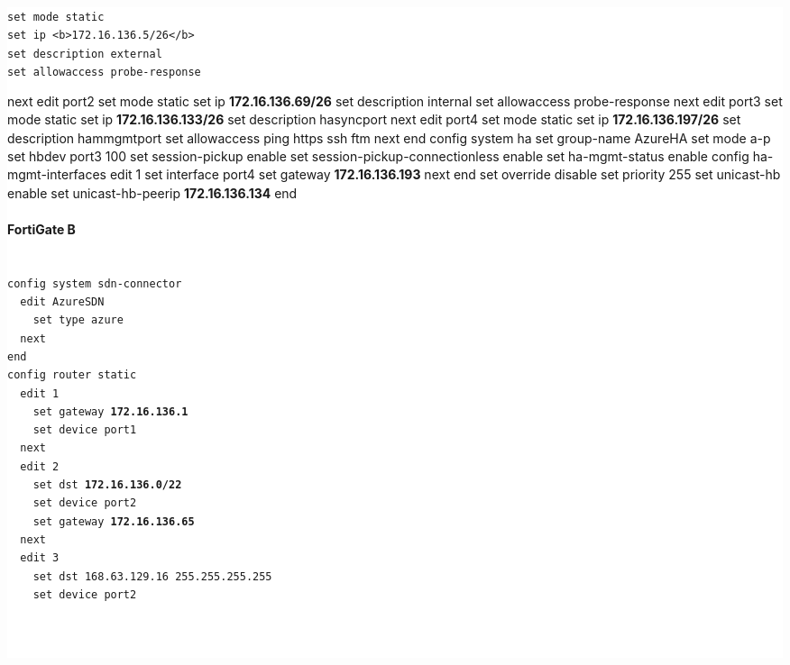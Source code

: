     set mode static
    set ip <b>172.16.136.5/26</b>
    set description external
    set allowaccess probe-response
  next
  edit port2
    set mode static
    set ip <b>172.16.136.69/26</b>
    set description internal
    set allowaccess probe-response
  next
  edit port3
    set mode static
    set ip <b>172.16.136.133/26</b>
    set description hasyncport
  next
  edit port4
    set mode static
    set ip <b>172.16.136.197/26</b>
    set description hammgmtport
    set allowaccess ping https ssh ftm
  next
end
config system ha
  set group-name AzureHA
  set mode a-p
  set hbdev port3 100
  set session-pickup enable
  set session-pickup-connectionless enable
  set ha-mgmt-status enable
  config ha-mgmt-interfaces
    edit 1
      set interface port4
      set gateway <b>172.16.136.193</b>
    next
  end
  set override disable
  set priority 255
  set unicast-hb enable
  set unicast-hb-peerip <b>172.16.136.134</b>
end
</code></pre>

#### FortiGate B

<pre><code>
config system sdn-connector
  edit AzureSDN
    set type azure
  next
end
config router static
  edit 1
    set gateway <b>172.16.136.1</b>
    set device port1
  next
  edit 2
    set dst <b>172.16.136.0/22</b>
    set device port2
    set gateway <b>172.16.136.65</b>
  next
  edit 3
    set dst 168.63.129.16 255.255.255.255
    set device port2
